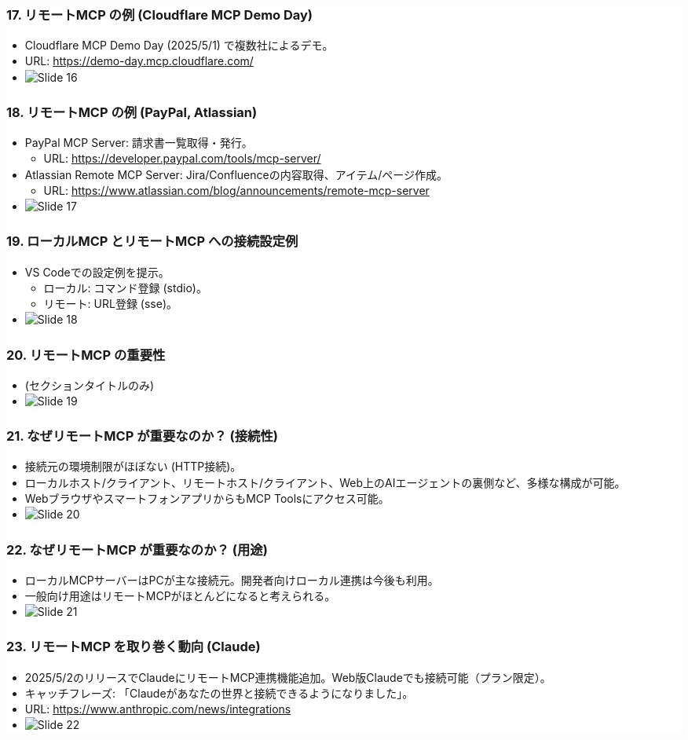 ### 17. リモートMCP の例 (Cloudflare MCP Demo Day)

* Cloudflare MCP Demo Day (2025/5/1) で複数社によるデモ。
* URL: <https://demo-day.mcp.cloudflare.com/>
* ![Slide 16](https://files.speakerdeck.com/presentations/1b7a897e3b1f41d3a3b5750febe8cc35/slide_16.jpg)

### 18. リモートMCP の例 (PayPal, Atlassian)

* PayPal MCP Server: 請求書一覧取得・発行。
  * URL: <https://developer.paypal.com/tools/mcp-server/>
* Atlassian Remote MCP Server: Jira/Confluenceの内容取得、アイテム/ページ作成。
  * URL: <https://www.atlassian.com/blog/announcements/remote-mcp-server>
* ![Slide 17](https://files.speakerdeck.com/presentations/1b7a897e3b1f41d3a3b5750febe8cc35/slide_17.jpg)

### 19. ローカルMCP とリモートMCP への接続設定例

* VS Codeでの設定例を提示。
  * ローカル: コマンド登録 (stdio)。
  * リモート: URL登録 (sse)。
* ![Slide 18](https://files.speakerdeck.com/presentations/1b7a897e3b1f41d3a3b5750febe8cc35/slide_18.jpg)

### 20. リモートMCP の重要性

* (セクションタイトルのみ)
* ![Slide 19](https://files.speakerdeck.com/presentations/1b7a897e3b1f41d3a3b5750febe8cc35/slide_19.jpg)

### 21. なぜリモートMCP が重要なのか？ (接続性)

* 接続元の環境制限がほぼない (HTTP接続)。
* ローカルホスト/クライアント、リモートホスト/クライアント、Web上のAIエージェントの裏側など、多様な構成が可能。
* WebブラウザやスマートフォンアプリからもMCP Toolsにアクセス可能。
* ![Slide 20](https://files.speakerdeck.com/presentations/1b7a897e3b1f41d3a3b5750febe8cc35/slide_20.jpg)

### 22. なぜリモートMCP が重要なのか？ (用途)

* ローカルMCPサーバーはPCが主な接続元。開発者向けローカル連携は今後も利用。
* 一般向け用途はリモートMCPがほとんどになると考えられる。
* ![Slide 21](https://files.speakerdeck.com/presentations/1b7a897e3b1f41d3a3b5750febe8cc35/slide_21.jpg)

### 23. リモートMCP を取り巻く動向 (Claude)

* 2025/5/2のリリースでClaudeにリモートMCP連携機能追加。Web版Claudeでも接続可能（プラン限定）。
* キャッチフレーズ: 「Claudeがあなたの世界と接続できるようになりました」。
* URL: <https://www.anthropic.com/news/integrations>
* ![Slide 22](https://files.speakerdeck.com/presentations/1b7a897e3b1f41d3a3b5750febe8cc35/slide_22.jpg)
